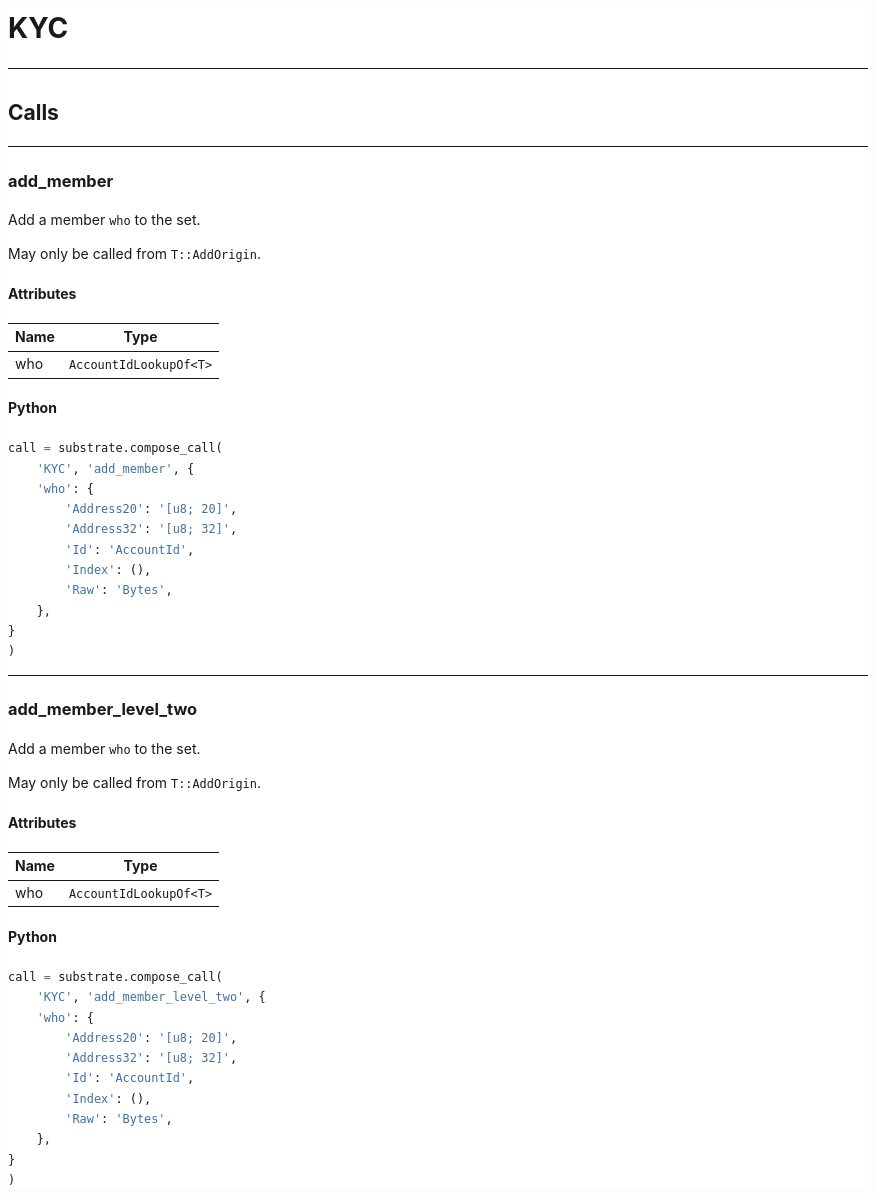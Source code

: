 
# KYC

---------
## Calls

---------
### add_member
Add a member `who` to the set.

May only be called from `T::AddOrigin`.
#### Attributes
| Name | Type |
| -------- | -------- | 
| who | `AccountIdLookupOf<T>` | 

#### Python
```python
call = substrate.compose_call(
    'KYC', 'add_member', {
    'who': {
        'Address20': '[u8; 20]',
        'Address32': '[u8; 32]',
        'Id': 'AccountId',
        'Index': (),
        'Raw': 'Bytes',
    },
}
)
```

---------
### add_member_level_two
Add a member `who` to the set.

May only be called from `T::AddOrigin`.
#### Attributes
| Name | Type |
| -------- | -------- | 
| who | `AccountIdLookupOf<T>` | 

#### Python
```python
call = substrate.compose_call(
    'KYC', 'add_member_level_two', {
    'who': {
        'Address20': '[u8; 20]',
        'Address32': '[u8; 32]',
        'Id': 'AccountId',
        'Index': (),
        'Raw': 'Bytes',
    },
}
)
```
